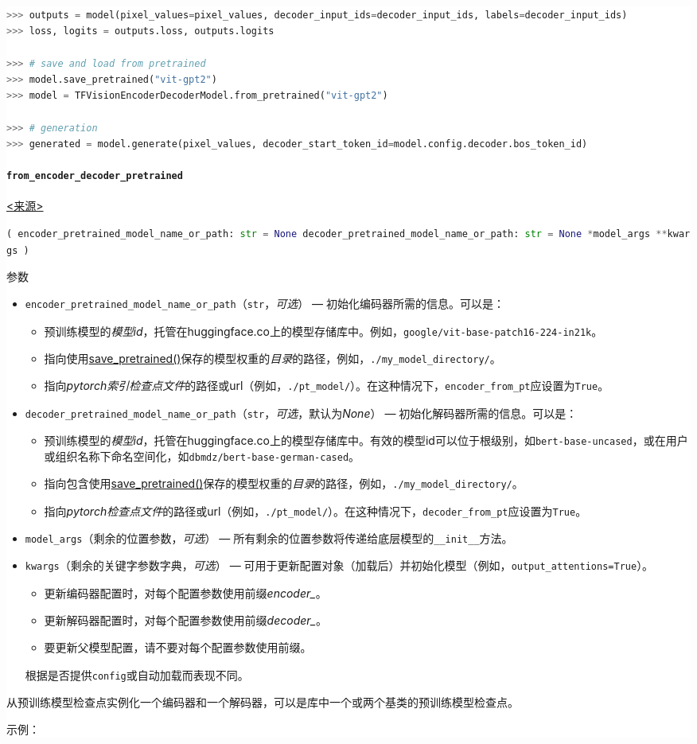 ```py
>>> outputs = model(pixel_values=pixel_values, decoder_input_ids=decoder_input_ids, labels=decoder_input_ids)
>>> loss, logits = outputs.loss, outputs.logits

>>> # save and load from pretrained
>>> model.save_pretrained("vit-gpt2")
>>> model = TFVisionEncoderDecoderModel.from_pretrained("vit-gpt2")

>>> # generation
>>> generated = model.generate(pixel_values, decoder_start_token_id=model.config.decoder.bos_token_id)
```

#### `from_encoder_decoder_pretrained`

[<来源>](https://github.com/huggingface/transformers/blob/v4.37.2/src/transformers/models/vision_encoder_decoder/modeling_tf_vision_encoder_decoder.py#L310)

```py
( encoder_pretrained_model_name_or_path: str = None decoder_pretrained_model_name_or_path: str = None *model_args **kwargs )
```

参数

+   `encoder_pretrained_model_name_or_path`（`str`，*可选*） — 初始化编码器所需的信息。可以是：

    +   预训练模型的*模型id*，托管在huggingface.co上的模型存储库中。例如，`google/vit-base-patch16-224-in21k`。

    +   指向使用[save_pretrained()](/docs/transformers/v4.37.2/en/main_classes/model#transformers.TFPreTrainedModel.save_pretrained)保存的模型权重的*目录*的路径，例如，`./my_model_directory/`。

    +   指向*pytorch索引检查点文件*的路径或url（例如，`./pt_model/`）。在这种情况下，`encoder_from_pt`应设置为`True`。

+   `decoder_pretrained_model_name_or_path`（`str`，*可选*，默认为*None*） — 初始化解码器所需的信息。可以是：

    +   预训练模型的*模型id*，托管在huggingface.co上的模型存储库中。有效的模型id可以位于根级别，如`bert-base-uncased`，或在用户或组织名称下命名空间化，如`dbmdz/bert-base-german-cased`。

    +   指向包含使用[save_pretrained()](/docs/transformers/v4.37.2/en/main_classes/model#transformers.TFPreTrainedModel.save_pretrained)保存的模型权重的*目录*的路径，例如，`./my_model_directory/`。

    +   指向*pytorch检查点文件*的路径或url（例如，`./pt_model/`）。在这种情况下，`decoder_from_pt`应设置为`True`。

+   `model_args`（剩余的位置参数，*可选*） — 所有剩余的位置参数将传递给底层模型的`__init__`方法。

+   `kwargs`（剩余的关键字参数字典，*可选*） — 可用于更新配置对象（加载后）并初始化模型（例如，`output_attentions=True`）。

    +   更新编码器配置时，对每个配置参数使用前缀*encoder_*。

    +   更新解码器配置时，对每个配置参数使用前缀*decoder_*。

    +   要更新父模型配置，请不要对每个配置参数使用前缀。

    根据是否提供`config`或自动加载而表现不同。

从预训练模型检查点实例化一个编码器和一个解码器，可以是库中一个或两个基类的预训练模型检查点。

示例：
